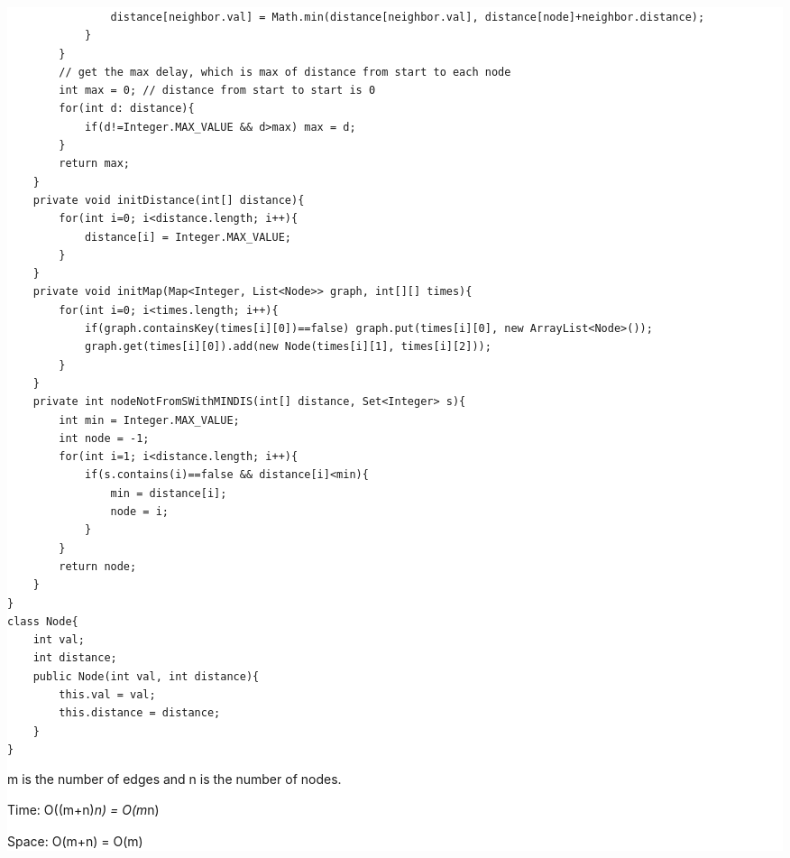 ```
                distance[neighbor.val] = Math.min(distance[neighbor.val], distance[node]+neighbor.distance);
            }
        }
        // get the max delay, which is max of distance from start to each node
        int max = 0; // distance from start to start is 0
        for(int d: distance){
            if(d!=Integer.MAX_VALUE && d>max) max = d;
        }
        return max;
    }
    private void initDistance(int[] distance){
        for(int i=0; i<distance.length; i++){
            distance[i] = Integer.MAX_VALUE;
        }
    }
    private void initMap(Map<Integer, List<Node>> graph, int[][] times){
        for(int i=0; i<times.length; i++){
            if(graph.containsKey(times[i][0])==false) graph.put(times[i][0], new ArrayList<Node>());
            graph.get(times[i][0]).add(new Node(times[i][1], times[i][2]));
        }
    }
    private int nodeNotFromSWithMINDIS(int[] distance, Set<Integer> s){
        int min = Integer.MAX_VALUE;
        int node = -1;
        for(int i=1; i<distance.length; i++){
            if(s.contains(i)==false && distance[i]<min){
                min = distance[i];
                node = i;
            }
        }
        return node;
    }
}
class Node{
    int val;
    int distance;
    public Node(int val, int distance){
        this.val = val;
        this.distance = distance;
    }
}
```


m is the number of edges and n is the number of nodes.


Time: O((m+n)*n) = O(m*n)


Space: O(m+n) = O(m)
